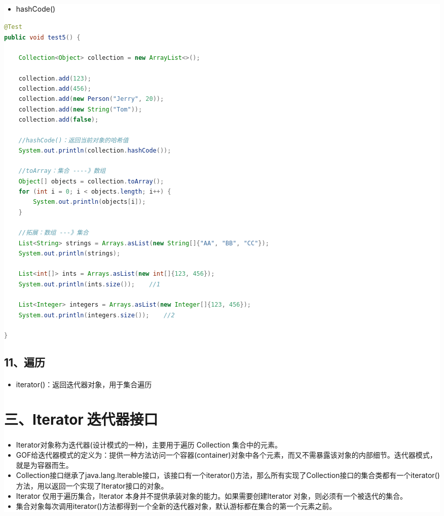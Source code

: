 
+ hashCode()



```java
@Test
public void test5() {

    Collection<Object> collection = new ArrayList<>();

    collection.add(123);
    collection.add(456);
    collection.add(new Person("Jerry", 20));
    collection.add(new String("Tom"));
    collection.add(false);

    //hashCode()：返回当前对象的哈希值
    System.out.println(collection.hashCode());

    //toArray：集合 ----》数组
    Object[] objects = collection.toArray();
    for (int i = 0; i < objects.length; i++) {
        System.out.println(objects[i]);
    }

    //拓展：数组 ---》集合
    List<String> strings = Arrays.asList(new String[]{"AA", "BB", "CC"});
    System.out.println(strings);

    List<int[]> ints = Arrays.asList(new int[]{123, 456});
    System.out.println(ints.size());    //1

    List<Integer> integers = Arrays.asList(new Integer[]{123, 456});
    System.out.println(integers.size());    //2
    
}
```



## 11、遍历


+ iterator()：返回迭代器对象，用于集合遍历



# 三、Iterator 迭代器接口


+ Iterator对象称为迭代器(设计模式的一种)，主要用于遍历 Collection 集合中的元素。
+ GOF给迭代器模式的定义为：提供一种方法访问一个容器(container)对象中各个元素，而又不需暴露该对象的内部细节。迭代器模式，就是为容器而生。
+ Collection接口继承了java.lang.Iterable接口，该接口有一个iterator()方法，那么所有实现了Collection接口的集合类都有一个iterator()方法，用以返回一个实现了Iterator接口的对象。
+ Iterator 仅用于遍历集合，Iterator 本身并不提供承装对象的能力。如果需要创建Iterator 对象，则必须有一个被迭代的集合。
+ 集合对象每次调用iterator()方法都得到一个全新的迭代器对象，默认游标都在集合的第一个元素之前。
